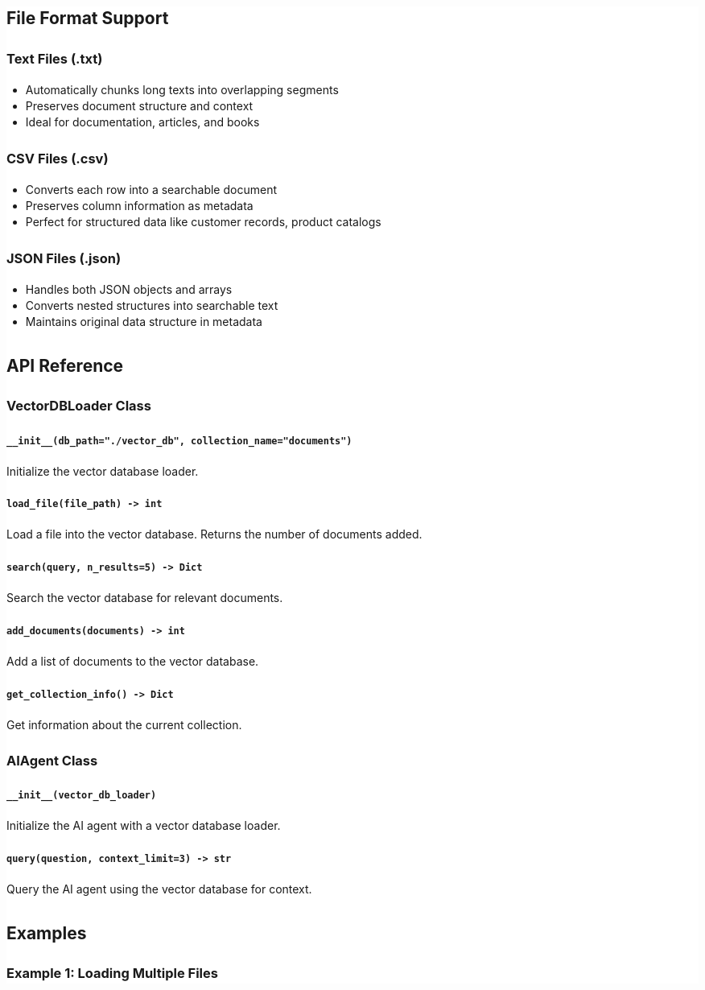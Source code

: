 ## File Format Support

### Text Files (.txt)
- Automatically chunks long texts into overlapping segments
- Preserves document structure and context
- Ideal for documentation, articles, and books

### CSV Files (.csv)
- Converts each row into a searchable document
- Preserves column information as metadata
- Perfect for structured data like customer records, product catalogs

### JSON Files (.json)
- Handles both JSON objects and arrays
- Converts nested structures into searchable text
- Maintains original data structure in metadata

## API Reference

### VectorDBLoader Class

#### `__init__(db_path="./vector_db", collection_name="documents")`
Initialize the vector database loader.

#### `load_file(file_path) -> int`
Load a file into the vector database. Returns the number of documents added.

#### `search(query, n_results=5) -> Dict`
Search the vector database for relevant documents.

#### `add_documents(documents) -> int`
Add a list of documents to the vector database.

#### `get_collection_info() -> Dict`
Get information about the current collection.

### AIAgent Class

#### `__init__(vector_db_loader)`
Initialize the AI agent with a vector database loader.

#### `query(question, context_limit=3) -> str`
Query the AI agent using the vector database for context.

## Examples

### Example 1: Loading Multiple Files
